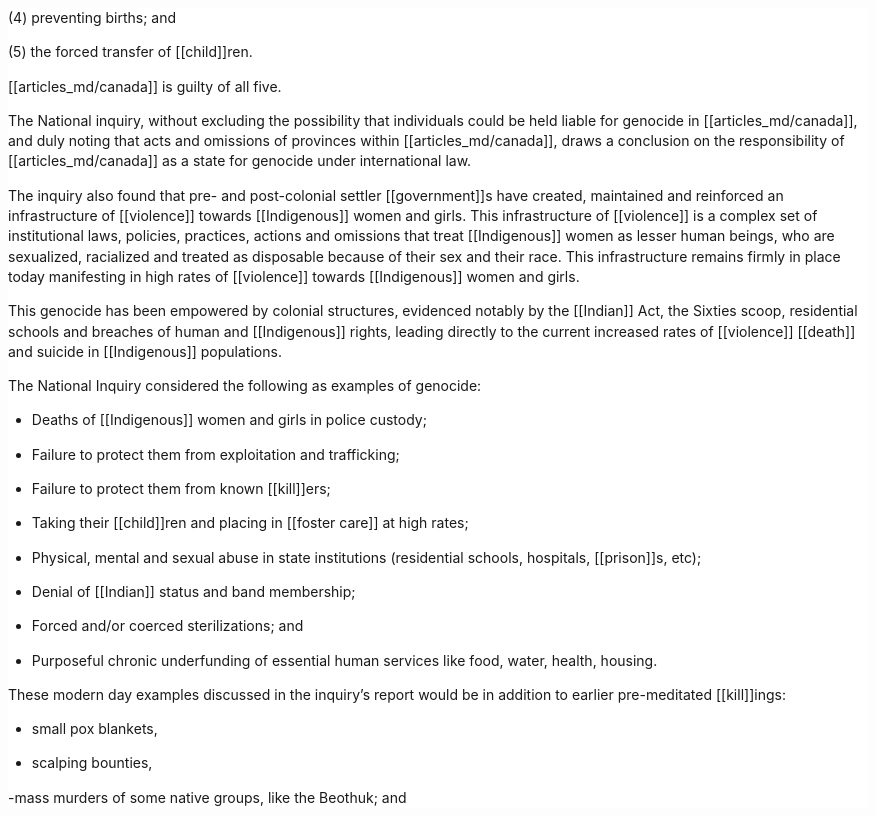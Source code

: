 (4) preventing births; and 
 
(5) the forced transfer of [[child]]ren. 
 
 
[[articles_md/canada]] is guilty of all five.
 
 
The National inquiry, without excluding the possibility that individuals could 
be held liable for genocide in [[articles_md/canada]], and duly noting that acts and omissions 
of provinces within [[articles_md/canada]], draws a conclusion on the responsibility of [[articles_md/canada]] 
as a state for genocide under international law.
 
 
The inquiry also found that pre- and post-colonial settler [[government]]s have 
created, maintained and reinforced an infrastructure of [[violence]] towards 
[[Indigenous]] women and girls. This infrastructure of [[violence]] is a complex set of 
institutional laws, policies, practices, actions and omissions that treat 
[[Indigenous]] women as lesser human beings, who are sexualized, racialized and 
treated as disposable because of their sex and their race. This infrastructure 
remains firmly in place today manifesting in high rates of [[violence]] towards 
[[Indigenous]] women and girls.
 
 
This genocide has been empowered by colonial structures, evidenced notably by 
the [[Indian]] Act, the Sixties scoop, residential schools and breaches of human and
[[Indigenous]] rights, leading directly to the current increased rates of [[violence]] 
[[death]] and suicide in [[Indigenous]] populations.
 
 
The National Inquiry considered the following as examples of genocide:
 
 
- Deaths of [[Indigenous]] women and girls in police custody;
 
- Failure to protect them from exploitation and trafficking;
 
- Failure to protect them from known [[kill]]ers;
 
- Taking their [[child]]ren and placing in [[foster care]] at high rates;
 
- Physical, mental and sexual abuse in state institutions (residential schools, 
hospitals, [[prison]]s, etc);
 
- Denial of [[Indian]] status and band membership;
 
- Forced and/or coerced sterilizations; and
 
- Purposeful chronic underfunding of essential human services like food, water, 
health, housing.
 
 
These modern day examples discussed in the inquiry’s report would be in addition
to earlier pre-meditated [[kill]]ings:
 
 
- small pox blankets, 
 
- scalping bounties, 
 
-mass murders of some native groups, like the Beothuk; and
 

[1]: https://1.bp.blogspot.com/-p7uRqwTwzpc/XrLkyJ98HsI/AAAAAAAAAxM/5T3umln3yAwaGf9lGFj5ITnhFZi-POXwwCEwYBhgL/s[[1600]]/Sharon%2BShelagh%2BPam.png (link)
[2]: https://1.bp.blogspot.com/-p7uRqwTwzpc/XrLkyJ98HsI/AAAAAAAAAxM/5T3umln3yAwaGf9lGFj5ITnhFZi-POXwwCEwYBhgL/s320/Sharon%2BShelagh%2BPam.png (image)
[3]: https://www.youtube.com/watch?v=fkQ4G5iEnAI&list=PLDnK0xT7aXRAGR7DszneZTPkBn0YJHfxB&index=11&t=292s (link)
[4]: https://www.youtube.com/watch?v=mM6OBq1fo10 (link)